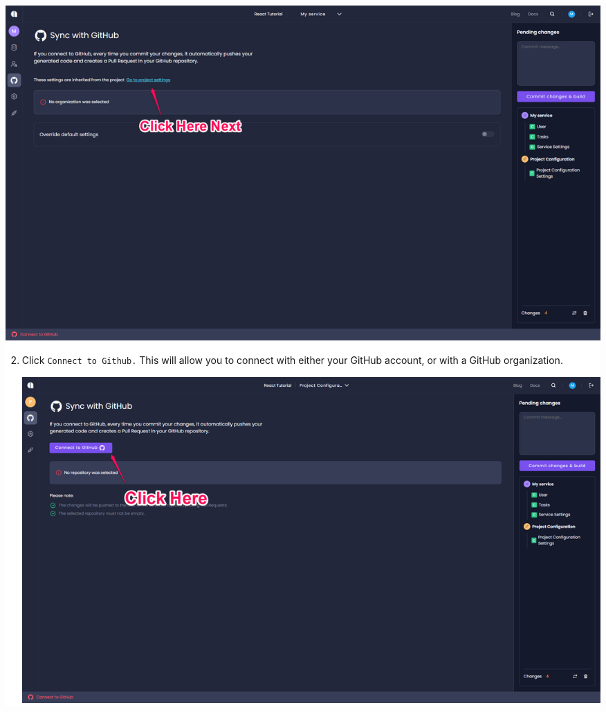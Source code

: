    ![Go to project settings](./assets/step-002-013.png)

2. Click `Connect to Github.` This will allow you to connect with either your GitHub account, or with a GitHub organization.

   ![Connect to GitHub](./assets/step-002-014.png)
